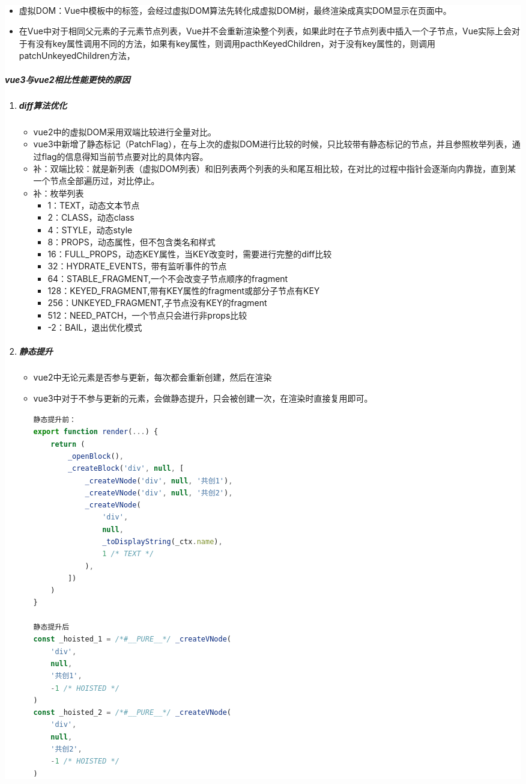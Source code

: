  - 虚拟DOM：Vue中模板中的标签，会经过虚拟DOM算法先转化成虚拟DOM树，最终渲染成真实DOM显示在页面中。

  - 在Vue中对于相同父元素的子元素节点列表，Vue并不会重新渲染整个列表，如果此时在子节点列表中插入一个子节点，Vue实际上会对于有没有key属性调用不同的方法，如果有key属性，则调用pacthKeyedChildren，对于没有key属性的，则调用patchUnkeyedChildren方法，

##### vue3与vue2相比性能更快的原因

1. ##### diff算法优化
   
   - vue2中的虚拟DOM采用双端比较进行全量对比。
   - vue3中新增了静态标记（PatchFlag），在与上次的虚拟DOM进行比较的时候，只比较带有静态标记的节点，并且参照枚举列表，通过flag的信息得知当前节点要对比的具体内容。
   - 补：双端比较：就是新列表（虚拟DOM列表）和旧列表两个列表的头和尾互相比较，在对比的过程中指针会逐渐向内靠拢，直到某一个节点全部遍历过，对比停止。
   - 补：枚举列表
     - 1：TEXT，动态文本节点
     - 2：CLASS，动态class
     - 4：STYLE，动态style
     - 8：PROPS，动态属性，但不包含类名和样式
     - 16：FULL_PROPS，动态KEY属性，当KEY改变时，需要进行完整的diff比较
     - 32：HYDRATE_EVENTS，带有监听事件的节点
     - 64：STABLE_FRAGMENT,一个不会改变子节点顺序的fragment
     - 128：KEYED_FRAGMENT,带有KEY属性的fragment或部分子节点有KEY
     - 256：UNKEYED_FRAGMENT,子节点没有KEY的fragment
     - 512：NEED_PATCH，一个节点只会进行非props比较
     - -2：BAIL，退出优化模式
   
2. ##### 静态提升
   
   - vue2中无论元素是否参与更新，每次都会重新创建，然后在渲染
   
   - vue3中对于不参与更新的元素，会做静态提升，只会被创建一次，在渲染时直接复用即可。
   
     ```javascript
     静态提升前：
     export function render(...) {
         return (
             _openBlock(),
             _createBlock('div', null, [
                 _createVNode('div', null, '共创1'),
                 _createVNode('div', null, '共创2'),
                 _createVNode(
                     'div',
                     null,
                     _toDisplayString(_ctx.name),
                     1 /* TEXT */
                 ),
             ])
         )
     }
     
     静态提升后
     const _hoisted_1 = /*#__PURE__*/ _createVNode(
         'div',
         null,
         '共创1',
         -1 /* HOISTED */
     )
     const _hoisted_2 = /*#__PURE__*/ _createVNode(
         'div',
         null,
         '共创2',
         -1 /* HOISTED */
     )
     